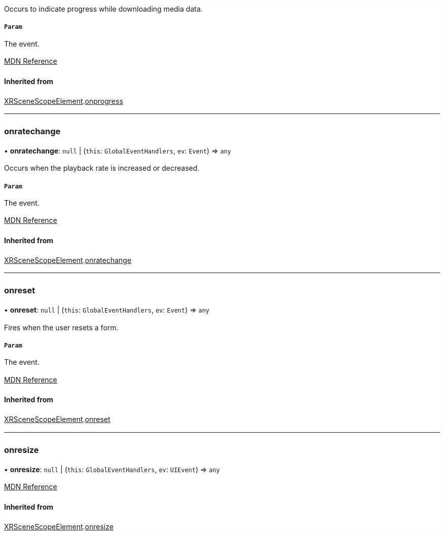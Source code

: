 Occurs to indicate progress while downloading media data.

**`Param`**

The event.

[MDN Reference](https://developer.mozilla.org/docs/Web/API/HTMLMediaElement/progress_event)

#### Inherited from

[XRSceneScopeElement](XRSceneScopeElement.md).[onprogress](XRSceneScopeElement.md#onprogress)

___

### onratechange

• **onratechange**: ``null`` \| (`this`: `GlobalEventHandlers`, `ev`: `Event`) => `any`

Occurs when the playback rate is increased or decreased.

**`Param`**

The event.

[MDN Reference](https://developer.mozilla.org/docs/Web/API/HTMLMediaElement/ratechange_event)

#### Inherited from

[XRSceneScopeElement](XRSceneScopeElement.md).[onratechange](XRSceneScopeElement.md#onratechange)

___

### onreset

• **onreset**: ``null`` \| (`this`: `GlobalEventHandlers`, `ev`: `Event`) => `any`

Fires when the user resets a form.

**`Param`**

The event.

[MDN Reference](https://developer.mozilla.org/docs/Web/API/HTMLFormElement/reset_event)

#### Inherited from

[XRSceneScopeElement](XRSceneScopeElement.md).[onreset](XRSceneScopeElement.md#onreset)

___

### onresize

• **onresize**: ``null`` \| (`this`: `GlobalEventHandlers`, `ev`: `UIEvent`) => `any`

[MDN Reference](https://developer.mozilla.org/docs/Web/API/HTMLVideoElement/resize_event)

#### Inherited from

[XRSceneScopeElement](XRSceneScopeElement.md).[onresize](XRSceneScopeElement.md#onresize)
